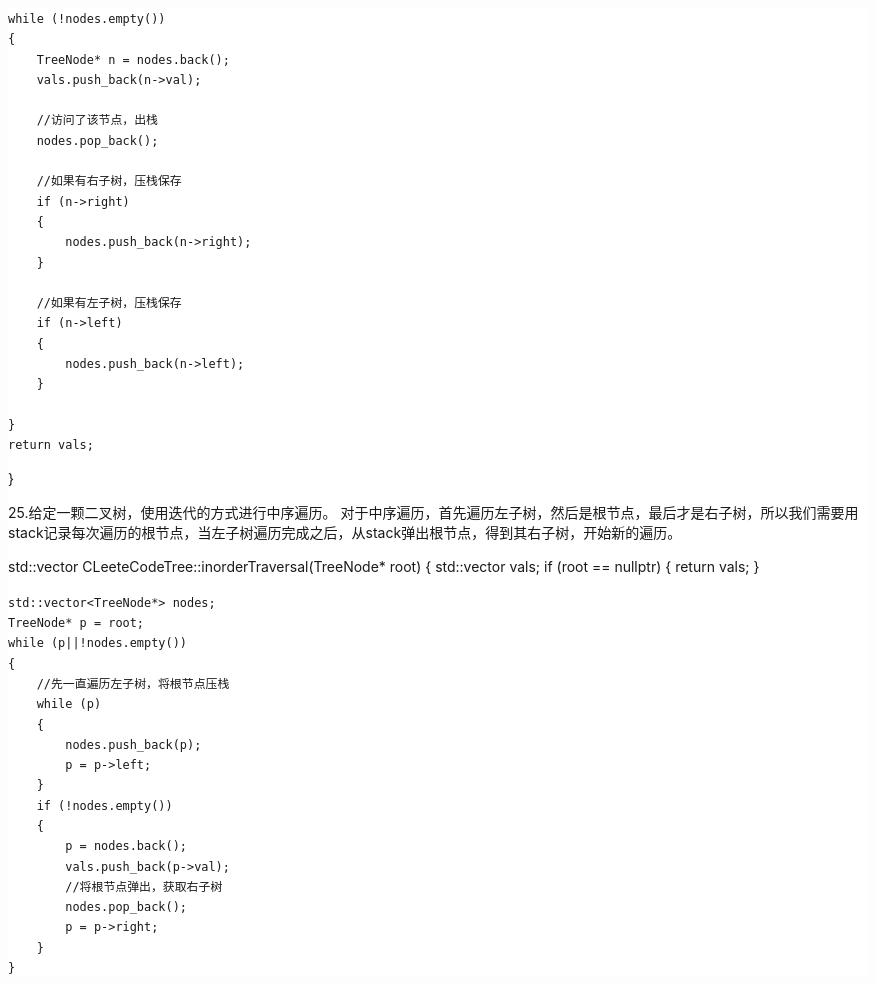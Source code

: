 	while (!nodes.empty())
	{
		TreeNode* n = nodes.back();
		vals.push_back(n->val);

		//访问了该节点，出栈
		nodes.pop_back();

		//如果有右子树，压栈保存
		if (n->right)
		{
			nodes.push_back(n->right);
		}

		//如果有左子树，压栈保存
		if (n->left)
		{
			nodes.push_back(n->left);
		}

	}
	return vals;
}

25.给定一颗二叉树，使用迭代的方式进行中序遍历。 对于中序遍历，首先遍历左子树，然后是根节点，最后才是右子树，所以我们需要用stack记录每次遍历的根节点，当左子树遍历完成之后，从stack弹出根节点，得到其右子树，开始新的遍历。 

std::vector<int> CLeeteCodeTree::inorderTraversal(TreeNode* root)
{
	std::vector<int> vals;
	if (root == nullptr)
	{
		return vals;
	}

	std::vector<TreeNode*> nodes;
	TreeNode* p = root;
	while (p||!nodes.empty())
	{
		//先一直遍历左子树，将根节点压栈
		while (p)
		{
			nodes.push_back(p);
			p = p->left;
		}
		if (!nodes.empty())
		{
			p = nodes.back();
			vals.push_back(p->val);
			//将根节点弹出，获取右子树
			nodes.pop_back();
			p = p->right;
		}
	}

